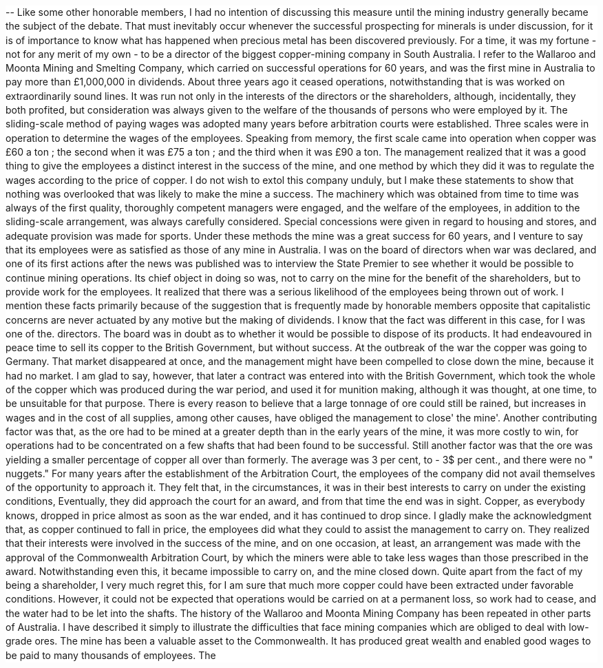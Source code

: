 --  Like some other honorable members, I had no intention of discussing this measure until the mining industry generally became the subject of the debate. That must inevitably occur whenever the successful prospecting for minerals is under discussion, for it is of importance to know what has happened when precious metal has been discovered previously. For a time, it was my fortune - not for any merit of my own - to be a director of the biggest copper-mining company in South Australia. I refer to the Wallaroo and Moonta Mining and Smelting Company, which carried on successful operations for 60 years, and was the first mine in Australia to pay more than £1,000,000 in dividends. About three years ago it ceased operations, notwithstanding that is was worked on extraordinarily sound lines. It was run not only in the interests of the directors or the shareholders, although, incidentally, they both profited, but consideration was always given to the welfare of the thousands of persons who were employed by it. The sliding-scale method of paying wages was adopted many years before arbitration courts were established. Three scales were in operation to determine the wages of the employees. Speaking from memory, the first scale came into operation when copper was £60 a ton ; the second when it was £75 a ton ; and the third when it was £90 a ton. The management realized that it was a good thing to give the employees a distinct interest in the success of the mine, and one method by which they did it was to regulate the wages according to the price of copper. I do not wish to extol this company unduly, but I make these statements to show that nothing was overlooked that was likely to make the mine a success. The machinery which was obtained from time to time was always of the first quality, thoroughly competent managers were engaged, and the welfare of the employees, in addition to the sliding-scale arrangement, was always carefully considered. Special concessions were given in regard to housing and stores, and adequate provision was made for sports. Under these methods the mine was a great success for 60 years, and I venture to say that its employees were as satisfied as those of any mine in Australia. I was on the board of directors when war was declared, and one of its first actions after the news was published was to interview the State Premier to see whether it would be possible to continue mining operations. Its chief object in doing so was, not to carry on the mine for the benefit of the shareholders, but to provide work for the employees. It realized that there was a serious likelihood of the employees being thrown out of work. I mention these facts primarily because of the suggestion that is frequently made by honorable members opposite that capitalistic concerns are never actuated by any motive but the making of dividends. I know that the fact was different in this case, for I was one of the. directors. The board was in doubt as to whether it would be possible to dispose of its products. It had endeavoured in peace time to sell its copper to the British Government, but without success. At the outbreak of the war the copper was going to Germany. That market disappeared at once, and the management might have been compelled to close down the mine, because it had no market. I am glad to say, however, that later a contract was entered into with the British Government, which took the whole of the copper which was produced during the war period, and used it for munition making, although it was thought, at one time, to be unsuitable for that purpose. There is every reason to believe that a large tonnage of ore could still be rained, but increases in wages and in the cost of all supplies, among other causes, have obliged the management to close' the mine'. Another contributing factor was that, as the ore had to be mined at a greater depth than in the early years of the mine, it was more costly to win, for operations had to be concentrated on a few shafts that had been found to be successful. Still another factor was that the ore was yielding a smaller percentage of copper all over than formerly. The average was 3 per cent, to - 3$ per cent., and there were no " nuggets." For many years after the establishment of the Arbitration Court, the employees of the company did not avail themselves of the opportunity to approach it. They felt that, in the circumstances, it was in their best interests to carry on under the existing conditions, Eventually, they did approach the court for an award, and from that time the end was in sight. Copper, as everybody knows, dropped in price almost as soon as the war ended, and it has continued to drop since. I gladly make the acknowledgment that, as copper continued to fall in price, the employees did what they could to assist the management to carry on. They realized that their interests were involved in the success of the mine, and on one occasion, at least, an arrangement was made with the approval of the Commonwealth Arbitration Court, by which the miners were able to take less wages than those prescribed in the award. Notwithstanding even this, it became impossible to carry on, and the mine closed down. Quite apart from the fact of my being a shareholder, I very much regret this, for I am sure that much more copper could have been extracted under favorable conditions. However, it could not be expected that operations would be carried on at a permanent loss, so work had to cease, and the water had to be let into the shafts. The history of the Wallaroo and Moonta Mining Company has been repeated in other parts of Australia. I have described it simply to illustrate the difficulties that face mining companies which are obliged to deal with low-grade ores. The mine has been a valuable asset to the Commonwealth. It has produced great wealth and enabled good wages to be paid to many thousands of employees. The